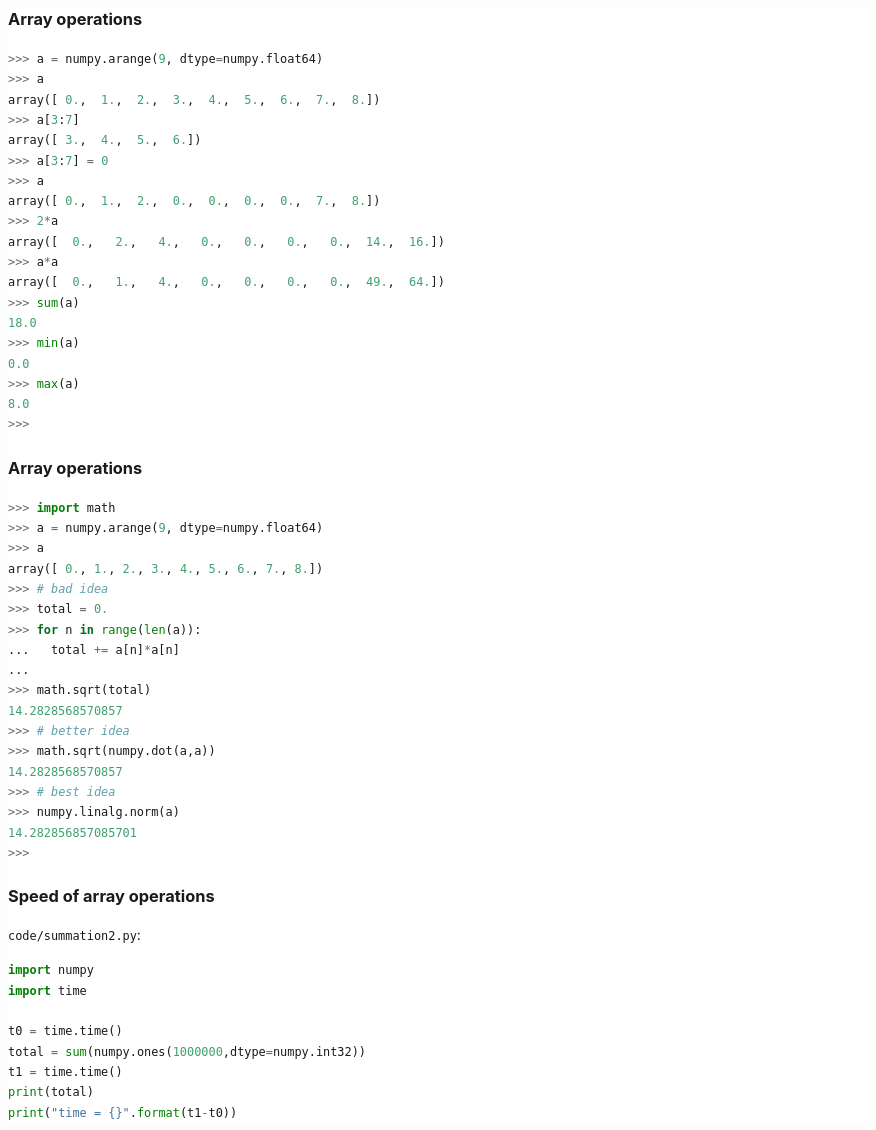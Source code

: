 ### Array operations

```py
>>> a = numpy.arange(9, dtype=numpy.float64)
>>> a
array([ 0.,  1.,  2.,  3.,  4.,  5.,  6.,  7.,  8.])
>>> a[3:7]
array([ 3.,  4.,  5.,  6.])
>>> a[3:7] = 0
>>> a
array([ 0.,  1.,  2.,  0.,  0.,  0.,  0.,  7.,  8.])
>>> 2*a
array([  0.,   2.,   4.,   0.,   0.,   0.,   0.,  14.,  16.])
>>> a*a
array([  0.,   1.,   4.,   0.,   0.,   0.,   0.,  49.,  64.])
>>> sum(a)
18.0
>>> min(a)
0.0
>>> max(a)
8.0
>>>
```

### Array operations

```py
>>> import math
>>> a = numpy.arange(9, dtype=numpy.float64)
>>> a
array([ 0., 1., 2., 3., 4., 5., 6., 7., 8.])
>>> # bad idea
>>> total = 0.
>>> for n in range(len(a)):
...   total += a[n]*a[n]
...
>>> math.sqrt(total)
14.2828568570857
>>> # better idea
>>> math.sqrt(numpy.dot(a,a))
14.2828568570857
>>> # best idea
>>> numpy.linalg.norm(a)
14.282856857085701
>>>
```

### Speed of array operations

`code/summation2.py`:

```py
import numpy
import time

t0 = time.time()
total = sum(numpy.ones(1000000,dtype=numpy.int32))
t1 = time.time()
print(total)
print("time = {}".format(t1-t0))
```
